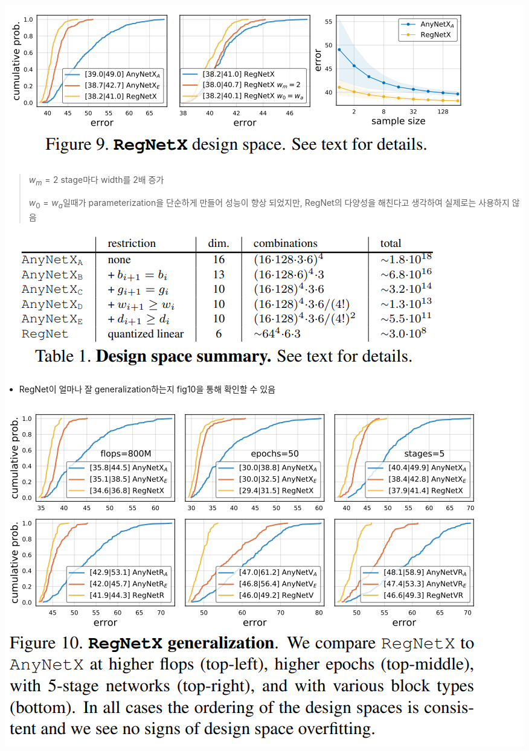 ![](https://github.com/jh79783/jh79783.github.io/blob/main/assets/img/regnet/fig9.png?raw=true)

> $w_m=2$ stage마다 width를 2배 증가
>
> $w_0=w_a$일때가 parameterization을 단순하게 만들어 성능이 향상 되었지만, RegNet의 다양성을 해친다고 생각하여 실제로는 사용하지 않음

![](https://github.com/jh79783/jh79783.github.io/blob/main/assets/img/regnet/table1.png?raw=true)

- RegNet이 얼마나 잘 generalization하는지 fig10을 통해 확인할 수 있음

![](https://github.com/jh79783/jh79783.github.io/blob/main/assets/img/regnet/fig10.png?raw=true)